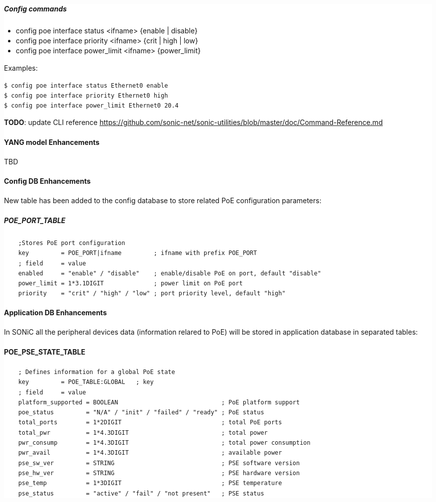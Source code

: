 ##### Config commands

- config poe interface status \<ifname\> {enable | disable}
- config poe interface priority \<ifname\> {crit | high | low}
- config poe interface power_limit \<ifname\> {power_limit}

Examples:
```
$ config poe interface status Ethernet0 enable
$ config poe interface priority Ethernet0 high
$ config poe interface power_limit Ethernet0 20.4
```

**TODO**: update CLI reference https://github.com/sonic-net/sonic-utilities/blob/master/doc/Command-Reference.md

#### YANG model Enhancements

TBD

#### Config DB Enhancements  

New table has been added to the config database to store related PoE configuration parameters:

##### POE_PORT_TABLE
~~~
    ;Stores PoE port configuration
    key         = POE_PORT|ifname         ; ifname with prefix POE_PORT
    ; field     = value
    enabled     = "enable" / "disable"    ; enable/disable PoE on port, default "disable"
    power_limit = 1*3.1DIGIT              ; power limit on PoE port
    priority    = "crit" / "high" / "low" ; port priority level, default "high"
~~~

#### Application DB Enhancements  

In SONiC all the peripheral devices data (information relared to PoE) will be stored in application database in separated tables:

#### POE_PSE_STATE_TABLE
~~~
    ; Defines information for a global PoE state
    key         = POE_TABLE:GLOBAL   ; key
    ; field     = value
    platform_supported = BOOLEAN                             ; PoE platform support
    poe_status         = "N/A" / "init" / "failed" / "ready" ; PoE status
    total_ports        = 1*2DIGIT                            ; total PoE ports
    total_pwr          = 1*4.3DIGIT                          ; total power
    pwr_consump        = 1*4.3DIGIT                          ; total power consumption
    pwr_avail          = 1*4.3DIGIT                          ; available power
    pse_sw_ver         = STRING                              ; PSE software version
    pse_hw_ver         = STRING                              ; PSE hardware version
    pse_temp           = 1*3DIGIT                            ; PSE temperature
    pse_status         = "active" / "fail" / "not present"   ; PSE status
~~~
